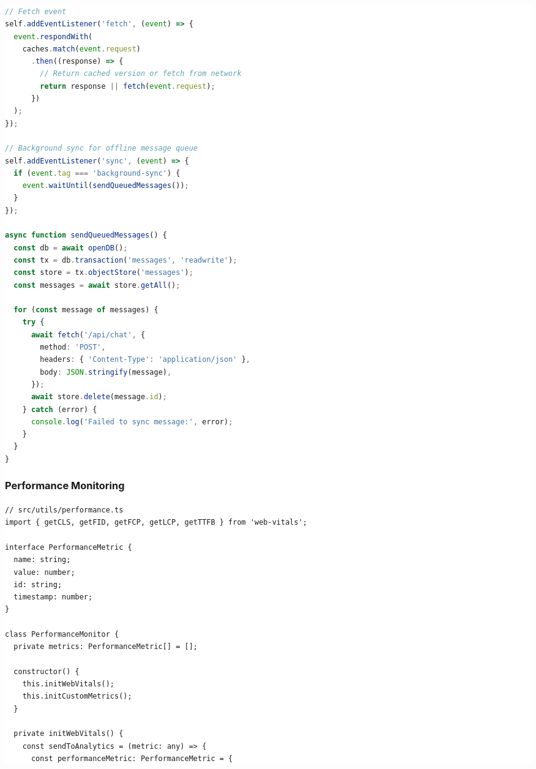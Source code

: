 ```typescript
// Fetch event
self.addEventListener('fetch', (event) => {
  event.respondWith(
    caches.match(event.request)
      .then((response) => {
        // Return cached version or fetch from network
        return response || fetch(event.request);
      })
  );
});

// Background sync for offline message queue
self.addEventListener('sync', (event) => {
  if (event.tag === 'background-sync') {
    event.waitUntil(sendQueuedMessages());
  }
});

async function sendQueuedMessages() {
  const db = await openDB();
  const tx = db.transaction('messages', 'readwrite');
  const store = tx.objectStore('messages');
  const messages = await store.getAll();
  
  for (const message of messages) {
    try {
      await fetch('/api/chat', {
        method: 'POST',
        headers: { 'Content-Type': 'application/json' },
        body: JSON.stringify(message),
      });
      await store.delete(message.id);
    } catch (error) {
      console.log('Failed to sync message:', error);
    }
  }
}
```

### Performance Monitoring

```tsx
// src/utils/performance.ts
import { getCLS, getFID, getFCP, getLCP, getTTFB } from 'web-vitals';

interface PerformanceMetric {
  name: string;
  value: number;
  id: string;
  timestamp: number;
}

class PerformanceMonitor {
  private metrics: PerformanceMetric[] = [];
  
  constructor() {
    this.initWebVitals();
    this.initCustomMetrics();
  }
  
  private initWebVitals() {
    const sendToAnalytics = (metric: any) => {
      const performanceMetric: PerformanceMetric = {
```